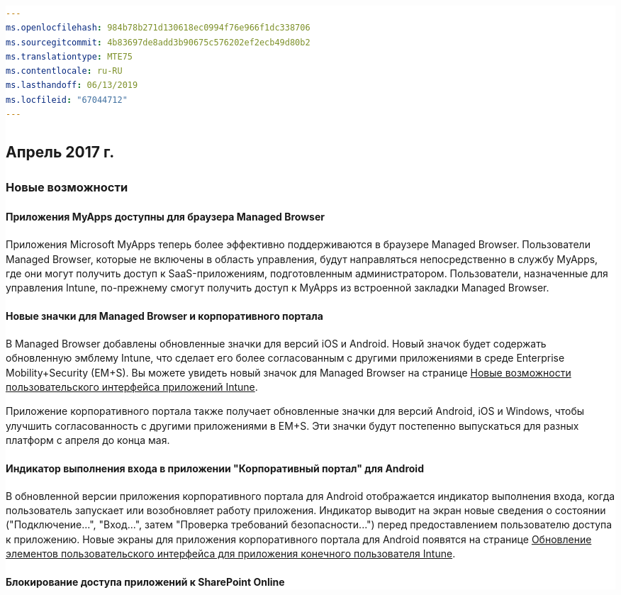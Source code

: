```yaml
---
ms.openlocfilehash: 984b78b271d130618ec0994f76e966f1dc338706
ms.sourcegitcommit: 4b83697de8add3b90675c576202ef2ecb49d80b2
ms.translationtype: MTE75
ms.contentlocale: ru-RU
ms.lasthandoff: 06/13/2019
ms.locfileid: "67044712"
---
```

## <a name="april-2017"></a>Апрель 2017 г.

### <a name="new-capabilities"></a>Новые возможности

#### <a name="myapps-available-for-managed-browser---822308-822303--"></a>Приложения MyApps доступны для браузера Managed Browser 

Приложения Microsoft MyApps теперь более эффективно поддерживаются в браузере Managed Browser. Пользователи Managed Browser, которые не включены в область управления, будут направляться непосредственно в службу MyApps, где они могут получить доступ к SaaS-приложениям, подготовленным администратором. Пользователи, назначенные для управления Intune, по-прежнему смогут получить доступ к MyApps из встроенной закладки Managed Browser.

#### <a name="new-icons-for-the-managed-browser-and-the-company-portal---918433-918431-971473--"></a>Новые значки для Managed Browser и корпоративного портала 

В Managed Browser добавлены обновленные значки для версий iOS и Android. Новый значок будет содержать обновленную эмблему Intune, что сделает его более согласованным с другими приложениями в среде Enterprise Mobility+Security (EM+S). Вы можете увидеть новый значок для Managed Browser на странице [Новые возможности пользовательского интерфейса приложений Intune](/intune/whats-new-app-ui).

Приложение корпоративного портала также получает обновленные значки для версий Android, iOS и Windows, чтобы улучшить согласованность с другими приложениями в EM+S. Эти значки будут постепенно выпускаться для разных платформ с апреля до конца мая.

#### <a name="sign-in-progress-indicator-in-android-company-portal---953374--"></a>Индикатор выполнения входа в приложении "Корпоративный портал" для Android 

В обновленной версии приложения корпоративного портала для Android отображается индикатор выполнения входа, когда пользователь запускает или возобновляет работу приложения. Индикатор выводит на экран новые сведения о состоянии ("Подключение...", "Вход...", затем "Проверка требований безопасности...") перед предоставлением пользователю доступа к приложению. Новые экраны для приложения корпоративного портала для Android появятся на странице [Обновление элементов пользовательского интерфейса для приложения конечного пользователя Intune](/intune/whats-new-app-ui).

#### <a name="block-apps-from-accessing-sharepoint-online----679339---"></a>Блокирование доступа приложений к SharePoint Online 
